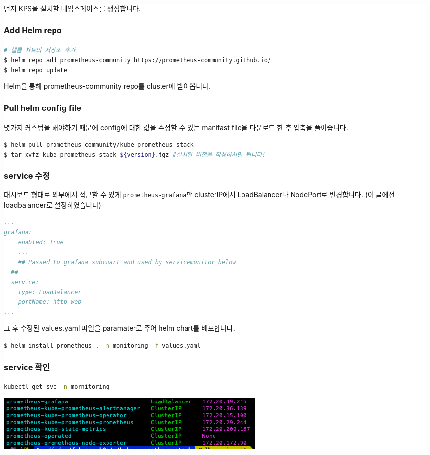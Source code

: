 먼저 KPS을 설치할 네임스페이스를 생성합니다.

### Add Helm repo

```bash
# 헬름 차트의 저장소 추가
$ helm repo add prometheus-community https://prometheus-community.github.io/
$ helm repo update
```

Helm을 통해 prometheus-community repo를 cluster에 받아옵니다.

### Pull helm config file

몇가지 커스텀을 해야하기 때문에 config에 대한 값을 수정할 수 있는 manifast file을 다운로드 한 후 압축을 풀어줍니다.

```bash
$ helm pull prometheus-community/kube-prometheus-stack
$ tar xvfz kube-prometheus-stack-${version}.tgz #설치된 버전을 작성하시면 됩니다!
```

### service 수정

대시보드 형태로 외부에서 접근할 수 있게 `prometheus-grafana`만 clusterIP에서 LoadBalancer나 NodePort로 변경합니다. (이 글에선 loadbalancer로 설정하였습니다)

```yaml
...
grafana:
	enabled: true
	...
	## Passed to grafana subchart and used by servicemonitor below
  ##
  service:
    type: LoadBalancer
    portName: http-web
...

```

그 후 수정된 values.yaml 파일을 paramater로 주어 helm chart를 배포합니다. 

```bash
$ helm install prometheus . -n monitoring -f values.yaml
```

### service 확인

```bash
kubectl get svc -n mornitoring
```

![promehteus-service](./prometheus-service.png)
